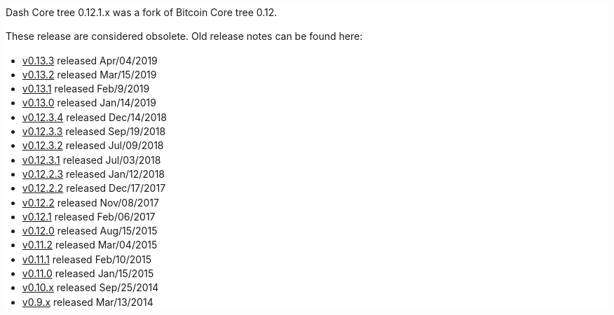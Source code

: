 Dash Core tree 0.12.1.x was a fork of Bitcoin Core tree 0.12.

These release are considered obsolete. Old release notes can be found here:

- [v0.13.3](https://github.com/sparkspay/sparks/blob/master/doc/release-notes/sparks/release-notes-0.13.3.md) released Apr/04/2019
- [v0.13.2](https://github.com/sparkspay/sparks/blob/master/doc/release-notes/sparks/release-notes-0.13.2.md) released Mar/15/2019
- [v0.13.1](https://github.com/sparkspay/sparks/blob/master/doc/release-notes/sparks/release-notes-0.13.1.md) released Feb/9/2019
- [v0.13.0](https://github.com/sparkspay/sparks/blob/master/doc/release-notes/sparks/release-notes-0.13.0.md) released Jan/14/2019
- [v0.12.3.4](https://github.com/sparkspay/sparks/blob/master/doc/release-notes/sparks/release-notes-0.12.3.4.md) released Dec/14/2018
- [v0.12.3.3](https://github.com/sparkspay/sparks/blob/master/doc/release-notes/sparks/release-notes-0.12.3.3.md) released Sep/19/2018
- [v0.12.3.2](https://github.com/sparkspay/sparks/blob/master/doc/release-notes/sparks/release-notes-0.12.3.2.md) released Jul/09/2018
- [v0.12.3.1](https://github.com/sparkspay/sparks/blob/master/doc/release-notes/sparks/release-notes-0.12.3.1.md) released Jul/03/2018
- [v0.12.2.3](https://github.com/sparkspay/sparks/blob/master/doc/release-notes/sparks/release-notes-0.12.2.3.md) released Jan/12/2018
- [v0.12.2.2](https://github.com/sparkspay/sparks/blob/master/doc/release-notes/sparks/release-notes-0.12.2.2.md) released Dec/17/2017
- [v0.12.2](https://github.com/sparkspay/sparks/blob/master/doc/release-notes/sparks/release-notes-0.12.2.md) released Nov/08/2017
- [v0.12.1](https://github.com/sparkspay/sparks/blob/master/doc/release-notes/sparks/release-notes-0.12.1.md) released Feb/06/2017
- [v0.12.0](https://github.com/sparkspay/sparks/blob/master/doc/release-notes/sparks/release-notes-0.12.0.md) released Aug/15/2015
- [v0.11.2](https://github.com/sparkspay/sparks/blob/master/doc/release-notes/sparks/release-notes-0.11.2.md) released Mar/04/2015
- [v0.11.1](https://github.com/sparkspay/sparks/blob/master/doc/release-notes/sparks/release-notes-0.11.1.md) released Feb/10/2015
- [v0.11.0](https://github.com/sparkspay/sparks/blob/master/doc/release-notes/sparks/release-notes-0.11.0.md) released Jan/15/2015
- [v0.10.x](https://github.com/sparkspay/sparks/blob/master/doc/release-notes/sparks/release-notes-0.10.0.md) released Sep/25/2014
- [v0.9.x](https://github.com/sparkspay/sparks/blob/master/doc/release-notes/sparks/release-notes-0.9.0.md) released Mar/13/2014

